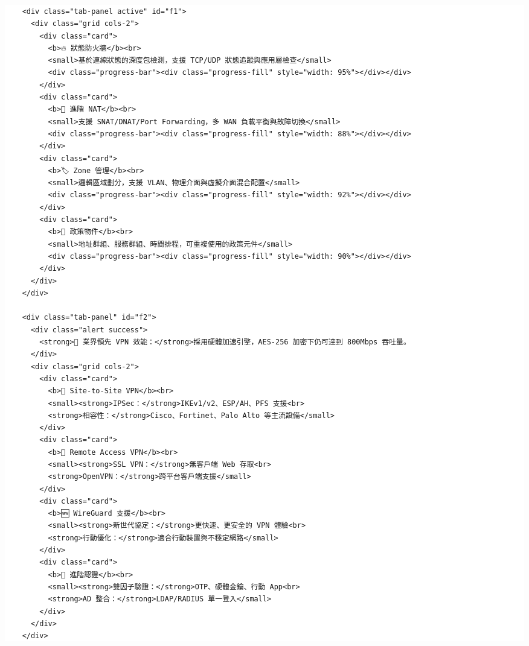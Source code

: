         <div class="tab-panel active" id="f1">
          <div class="grid cols-2">
            <div class="card">
              <b>🔥 狀態防火牆</b><br>
              <small>基於連線狀態的深度包檢測，支援 TCP/UDP 狀態追蹤與應用層檢查</small>
              <div class="progress-bar"><div class="progress-fill" style="width: 95%"></div></div>
            </div>
            <div class="card">
              <b>🔄 進階 NAT</b><br>
              <small>支援 SNAT/DNAT/Port Forwarding，多 WAN 負載平衡與故障切換</small>
              <div class="progress-bar"><div class="progress-fill" style="width: 88%"></div></div>
            </div>
            <div class="card">
              <b>🏷️ Zone 管理</b><br>
              <small>邏輯區域劃分，支援 VLAN、物理介面與虛擬介面混合配置</small>
              <div class="progress-bar"><div class="progress-fill" style="width: 92%"></div></div>
            </div>
            <div class="card">
              <b>📐 政策物件</b><br>
              <small>地址群組、服務群組、時間排程，可重複使用的政策元件</small>
              <div class="progress-bar"><div class="progress-fill" style="width: 90%"></div></div>
            </div>
          </div>
        </div>
        
        <div class="tab-panel" id="f2">
          <div class="alert success">
            <strong>🚀 業界領先 VPN 效能：</strong>採用硬體加速引擎，AES-256 加密下仍可達到 800Mbps 吞吐量。
          </div>
          <div class="grid cols-2">
            <div class="card">
              <b>🏢 Site-to-Site VPN</b><br>
              <small><strong>IPSec：</strong>IKEv1/v2、ESP/AH、PFS 支援<br>
              <strong>相容性：</strong>Cisco、Fortinet、Palo Alto 等主流設備</small>
            </div>
            <div class="card">
              <b>👥 Remote Access VPN</b><br>
              <small><strong>SSL VPN：</strong>無客戶端 Web 存取<br>
              <strong>OpenVPN：</strong>跨平台客戶端支援</small>
            </div>
            <div class="card">
              <b>🆕 WireGuard 支援</b><br>
              <small><strong>新世代協定：</strong>更快速、更安全的 VPN 體驗<br>
              <strong>行動優化：</strong>適合行動裝置與不穩定網路</small>
            </div>
            <div class="card">
              <b>🔐 進階認證</b><br>
              <small><strong>雙因子驗證：</strong>OTP、硬體金鑰、行動 App<br>
              <strong>AD 整合：</strong>LDAP/RADIUS 單一登入</small>
            </div>
          </div>
        </div>
        